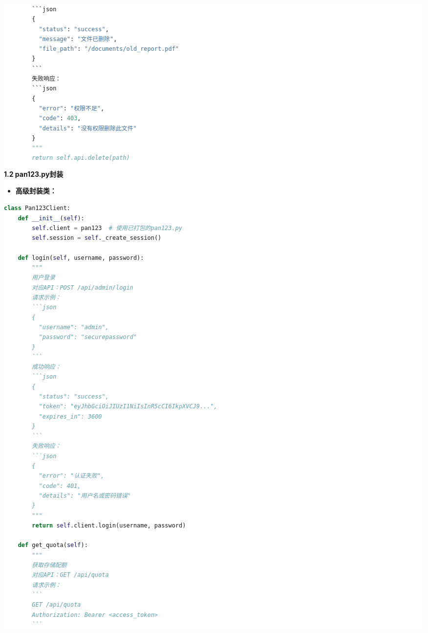 ```python
        ```json
        {
          "status": "success",
          "message": "文件已删除",
          "file_path": "/documents/old_report.pdf"
        }
        ```
        失败响应：
        ```json
        {
          "error": "权限不足",
          "code": 403,
          "details": "没有权限删除此文件"
        }
        """
        return self.api.delete(path)
```

**1.2 pan123.py封装**
- **高级封装类：**
```python
class Pan123Client:
    def __init__(self):
        self.client = pan123  # 使用已打包的pan123.py
        self.session = self._create_session()
    
    def login(self, username, password):
        """
        用户登录
        对应API：POST /api/admin/login
        请求示例：
        ```json
        {
          "username": "admin",
          "password": "securepassword"
        }
        ```
        成功响应：
        ```json
        {
          "status": "success",
          "token": "eyJhbGciOiJIUzI1NiIsInR5cCI6IkpXVCJ9...",
          "expires_in": 3600
        }
        ```
        失败响应：
        ```json
        {
          "error": "认证失败",
          "code": 401,
          "details": "用户名或密码错误"
        }
        """
        return self.client.login(username, password)
    
    def get_quota(self):
        """
        获取存储配额
        对应API：GET /api/quota
        请求示例：
        ```
        GET /api/quota
        Authorization: Bearer <access_token>
        ```
```